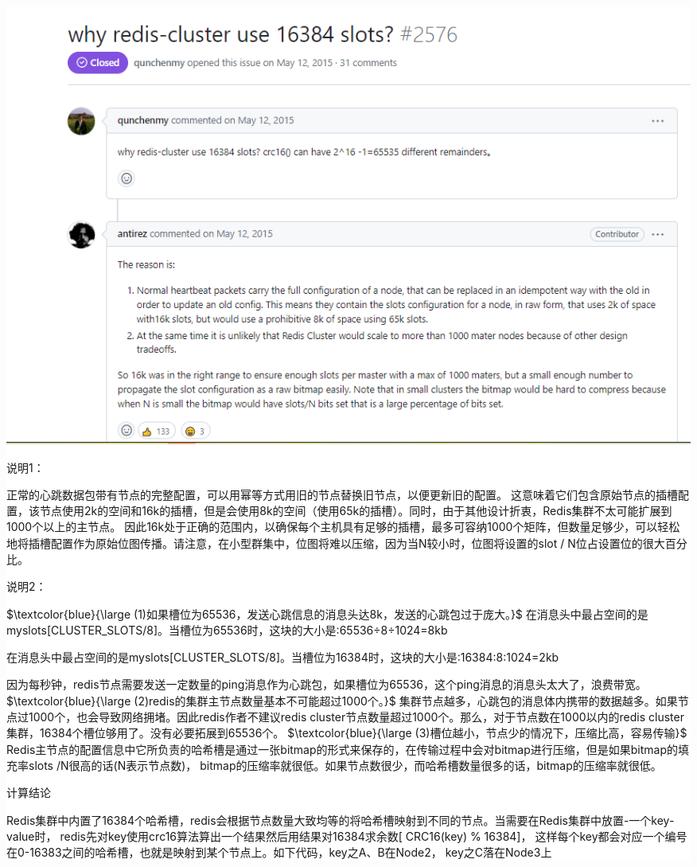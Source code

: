    ![](images/15.Redis集群最大槽位为什么是16384.jpg)

   说明1：

   正常的心跳数据包带有节点的完整配置，可以用幂等方式用旧的节点替换旧节点，以便更新旧的配置。
   这意味着它们包含原始节点的插槽配置，该节点使用2k的空间和16k的插槽，但是会使用8k的空间（使用65k的插槽）。同时，由于其他设计折衷，Redis集群不太可能扩展到1000个以上的主节点。
   因此16k处于正确的范围内，以确保每个主机具有足够的插槽，最多可容纳1000个矩阵，但数量足够少，可以轻松地将插槽配置作为原始位图传播。请注意，在小型群集中，位图将难以压缩，因为当N较小时，位图将设置的slot / N位占设置位的很大百分比。

   说明2：

   $\textcolor{blue}{\large (1)如果槽位为65536，发送心跳信息的消息头达8k，发送的心跳包过于庞大。}$
   在消息头中最占空间的是myslots[CLUSTER_SLOTS/8]。当槽位为65536时，这块的大小是:65536÷8÷1024=8kb

   在消息头中最占空间的是myslots[CLUSTER_SLOTS/8]。当槽位为16384时，这块的大小是:16384∶8∶1024=2kb

   因为每秒钟，redis节点需要发送一定数量的ping消息作为心跳包，如果槽位为65536，这个ping消息的消息头太大了，浪费带宽。
   $\textcolor{blue}{\large (2)redis的集群主节点数量基本不可能超过1000个。}$
   集群节点越多，心跳包的消息体内携带的数据越多。如果节点过1000个，也会导致网络拥堵。因此redis作者不建议redis cluster节点数量超过1000个。那么，对于节点数在1000以内的redis cluster集群，16384个槽位够用了。没有必要拓展到65536个。
   $\textcolor{blue}{\large (3)槽位越小，节点少的情况下，压缩比高，容易传输}$
   Redis主节点的配置信息中它所负责的哈希槽是通过一张bitmap的形式来保存的，在传输过程中会对bitmap进行压缩，但是如果bitmap的填充率slots /N很高的话(N表示节点数)， bitmap的压缩率就很低。如果节点数很少，而哈希槽数量很多的话，bitmap的压缩率就很低。

   计算结论

   Redis集群中内置了16384个哈希槽，redis会根据节点数量大致均等的将哈希槽映射到不同的节点。当需要在Redis集群中放置-一个key-value时， redis先对key使用crc16算法算出一个结果然后用结果对16384求余数[ CRC16(key) % 16384]， 这样每个key都会对应一个编号在0-16383之间的哈希槽，也就是映射到某个节点上。如下代码，key之A、B在Node2， key之C落在Node3上
